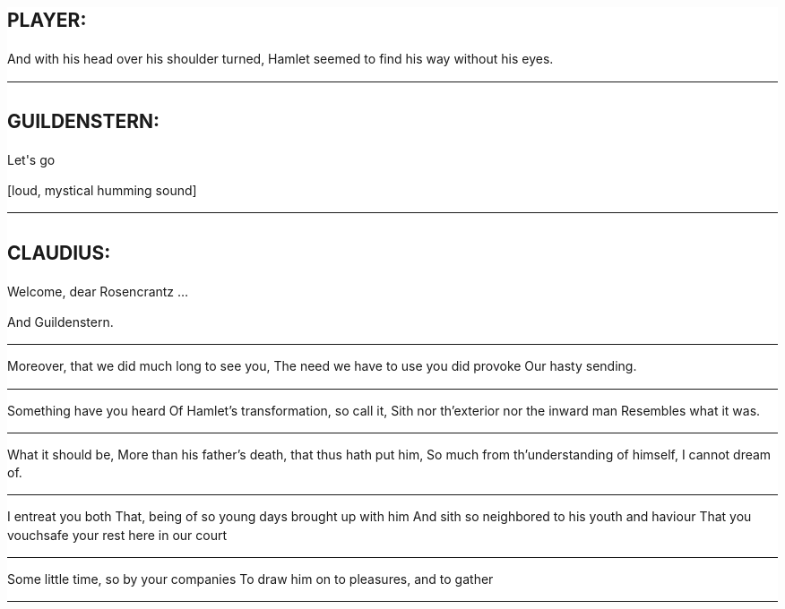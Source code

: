 

## PLAYER:
And with his head over his shoulder turned, Hamlet seemed to find his way without his eyes. 

---

## GUILDENSTERN:
Let's go

[loud, mystical humming sound]

---

## CLAUDIUS:
Welcome, dear Rosencrantz …

And Guildenstern.

---



Moreover, that we did much long to see you,
The need we have to use you did provoke
Our hasty sending.

---


Something have you heard
Of Hamlet’s transformation, so call it,
Sith nor th’exterior nor the inward man
Resembles what it was.

---

What it should be,
More than his father’s death, that thus hath put him,
So much from th’understanding of himself,
I cannot dream of.

---

I entreat you both
That, being of so young days brought up with him
And sith so neighbored to his youth and haviour
That you vouchsafe your rest here in our court

---

Some little time, so by your companies
To draw him on to pleasures, and to gather


---


[//]: # (title settings—give the play a title and author name)
[//]: # (color settings—replace "character-_____" with a character name)
[//]: # (list of colors)
[//]: # (list of characters, in color)